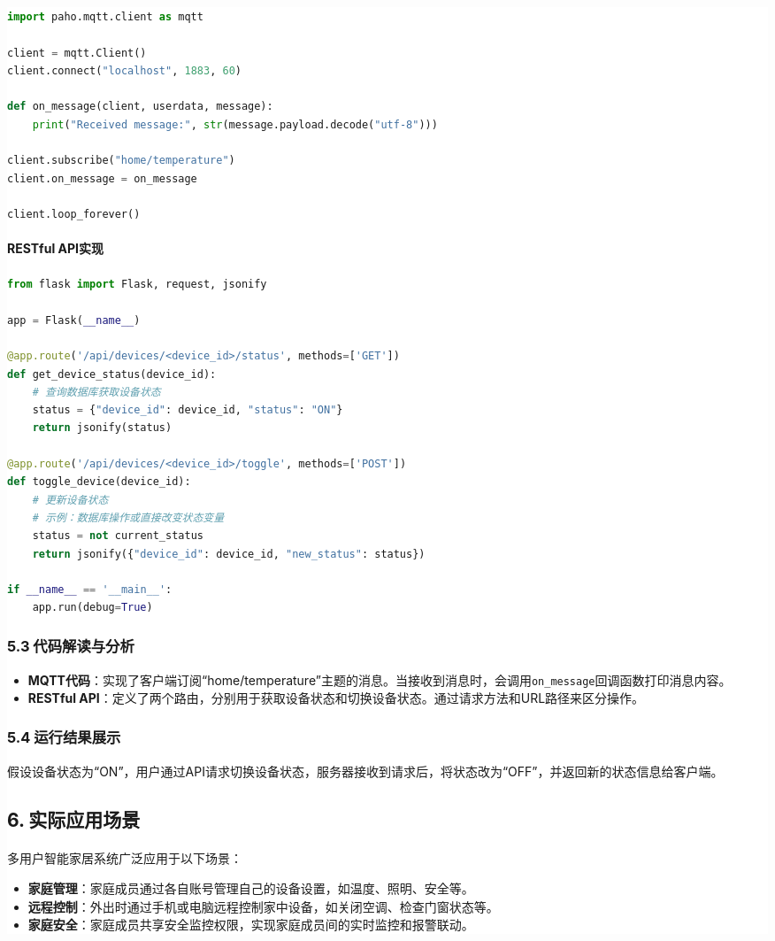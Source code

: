 ```python
import paho.mqtt.client as mqtt

client = mqtt.Client()
client.connect("localhost", 1883, 60)

def on_message(client, userdata, message):
    print("Received message:", str(message.payload.decode("utf-8")))

client.subscribe("home/temperature")
client.on_message = on_message

client.loop_forever()
```

#### RESTful API实现

```python
from flask import Flask, request, jsonify

app = Flask(__name__)

@app.route('/api/devices/<device_id>/status', methods=['GET'])
def get_device_status(device_id):
    # 查询数据库获取设备状态
    status = {"device_id": device_id, "status": "ON"}
    return jsonify(status)

@app.route('/api/devices/<device_id>/toggle', methods=['POST'])
def toggle_device(device_id):
    # 更新设备状态
    # 示例：数据库操作或直接改变状态变量
    status = not current_status
    return jsonify({"device_id": device_id, "new_status": status})

if __name__ == '__main__':
    app.run(debug=True)
```

### 5.3 代码解读与分析

- **MQTT代码**：实现了客户端订阅“home/temperature”主题的消息。当接收到消息时，会调用`on_message`回调函数打印消息内容。
- **RESTful API**：定义了两个路由，分别用于获取设备状态和切换设备状态。通过请求方法和URL路径来区分操作。

### 5.4 运行结果展示

假设设备状态为“ON”，用户通过API请求切换设备状态，服务器接收到请求后，将状态改为“OFF”，并返回新的状态信息给客户端。

## 6. 实际应用场景

多用户智能家居系统广泛应用于以下场景：

- **家庭管理**：家庭成员通过各自账号管理自己的设备设置，如温度、照明、安全等。
- **远程控制**：外出时通过手机或电脑远程控制家中设备，如关闭空调、检查门窗状态等。
- **家庭安全**：家庭成员共享安全监控权限，实现家庭成员间的实时监控和报警联动。
